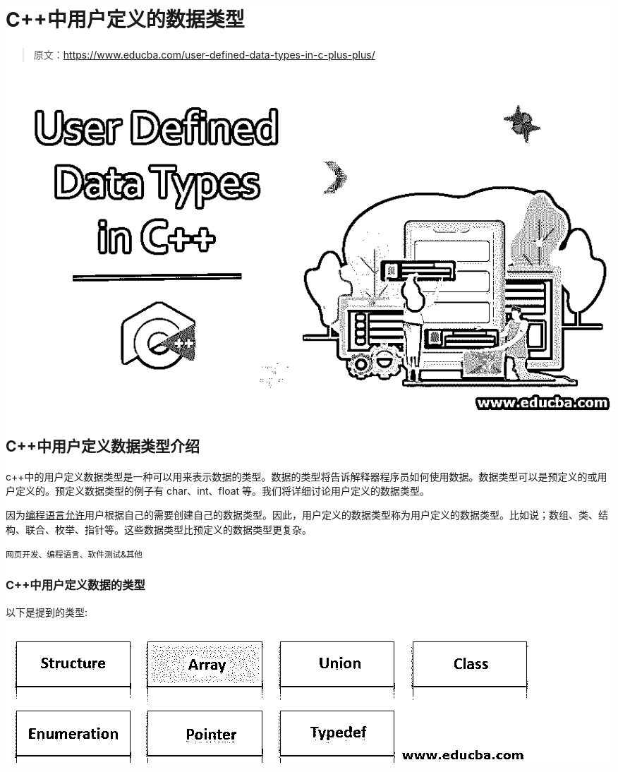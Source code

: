 # C++中用户定义的数据类型

> 原文：<https://www.educba.com/user-defined-data-types-in-c-plus-plus/>

![User Defined Data Types in C++](img/910e16758b8fea089788db1ee4ba840c.png)



## C++中用户定义数据类型介绍

c++中的用户定义数据类型是一种可以用来表示数据的类型。数据的类型将告诉解释器程序员如何使用数据。数据类型可以是预定义的或用户定义的。预定义数据类型的例子有 char、int、float 等。我们将详细讨论用户定义的数据类型。

因为[编程语言允许](https://www.educba.com/best-programming-languages/)用户根据自己的需要创建自己的数据类型。因此，用户定义的数据类型称为用户定义的数据类型。比如说；数组、类、结构、联合、枚举、指针等。这些数据类型比预定义的数据类型更复杂。

<small>网页开发、编程语言、软件测试&其他</small>

### C++中用户定义数据的类型

以下是提到的类型:

![Types of User-Defined Data in C++](img/73cf0f9a2b896f29e685777903cd9784.png)
